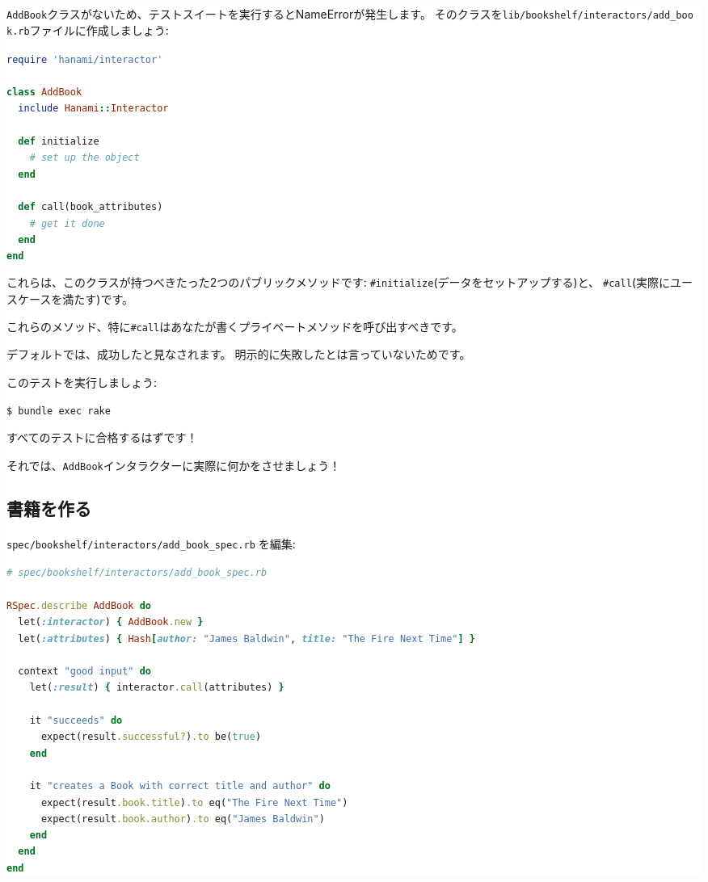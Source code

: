 `AddBook`クラスがないため、テストスイートを実行するとNameErrorが発生します。
そのクラスを`lib/bookshelf/interactors/add_book.rb`ファイルに作成しましょう:

```ruby
require 'hanami/interactor'

class AddBook
  include Hanami::Interactor

  def initialize
    # set up the object
  end

  def call(book_attributes)
    # get it done
  end
end
```

これらは、このクラスが持つべきたった2つのパブリックメソッドです:
`#initialize`(データをセットアップする)と、
`#call`(実際にユースケースを満たす)です。

これらのメソッド、特に`#call`はあなたが書くプライベートメソッドを呼び出すべきです。

デフォルトでは、成功したと見なされます。
明示的に失敗したとは言っていないためです。

このテストを実行しましょう:

```shell
$ bundle exec rake
```

すべてのテストに合格するはずです！

それでは、`AddBook`インタラクターに実際に何かをさせましょう！

## 書籍を作る

`spec/bookshelf/interactors/add_book_spec.rb` を編集:

```ruby
# spec/bookshelf/interactors/add_book_spec.rb

RSpec.describe AddBook do
  let(:interactor) { AddBook.new }
  let(:attributes) { Hash[author: "James Baldwin", title: "The Fire Next Time"] }

  context "good input" do
    let(:result) { interactor.call(attributes) }

    it "succeeds" do
      expect(result.successful?).to be(true)
    end

    it "creates a Book with correct title and author" do
      expect(result.book.title).to eq("The Fire Next Time")
      expect(result.book.author).to eq("James Baldwin")
    end
  end
end
```
